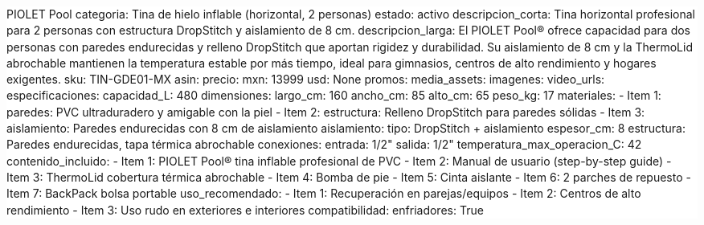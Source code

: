 PIOLET Pool
categoria: Tina de hielo inflable (horizontal, 2 personas)
estado: activo
descripcion\_corta: Tina horizontal profesional para 2 personas con estructura DropStitch y aislamiento de 8 cm.
descripcion\_larga: El PIOLET Pool® ofrece capacidad para dos personas con paredes endurecidas y relleno DropStitch que aportan rigidez y durabilidad. Su aislamiento de 8 cm y la ThermoLid abrochable mantienen la temperatura estable por más tiempo, ideal para gimnasios, centros de alto rendimiento y hogares exigentes.
sku: TIN-GDE01-MX
asin:
precio:
mxn: 13999
usd: None
promos:
media\_assets:
imagenes:
video\_urls:
especificaciones:
capacidad\_L: 480
dimensiones:
largo\_cm: 160
ancho\_cm: 85
alto\_cm: 65
peso\_kg: 17
materiales:
\- Item 1:
paredes: PVC ultraduradero y amigable con la piel
\- Item 2:
estructura: Relleno DropStitch para paredes sólidas
\- Item 3:
aislamiento: Paredes endurecidas con 8 cm de aislamiento
aislamiento:
tipo: DropStitch + aislamiento
espesor\_cm: 8
estructura: Paredes endurecidas, tapa térmica abrochable
conexiones:
entrada: 1/2"
salida: 1/2"
temperatura\_max\_operacion\_C: 42
contenido\_incluido:
\- Item 1:
PIOLET Pool® tina inflable profesional de PVC
\- Item 2:
Manual de usuario (step-by-step guide)
\- Item 3:
ThermoLid cobertura térmica abrochable
\- Item 4:
Bomba de pie
\- Item 5:
Cinta aislante
\- Item 6:
2 parches de repuesto
\- Item 7:
BackPack bolsa portable
uso\_recomendado:
\- Item 1:
Recuperación en parejas/equipos
\- Item 2:
Centros de alto rendimiento
\- Item 3:
Uso rudo en exteriores e interiores
compatibilidad:
enfriadores: True